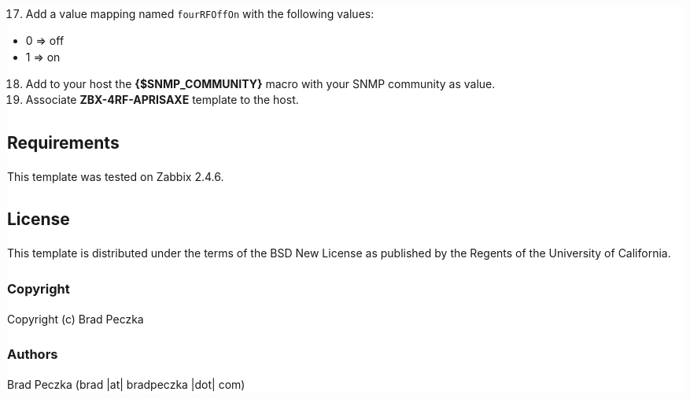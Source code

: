 17. Add a value mapping named `fourRFOffOn` with the following values:
  * 0 ⇒ off
  * 1 ⇒ on
18. Add to your host the **{$SNMP_COMMUNITY}** macro with your SNMP community as value.
19. Associate **ZBX-4RF-APRISAXE** template to the host.

Requirements
------------

This template was tested on Zabbix 2.4.6.

License
-------

This template is distributed under the terms of the BSD New License as published by the Regents of the University of California.

### Copyright

  Copyright (c) Brad Peczka

### Authors
  
  Brad Peczka
  (brad |at| bradpeczka |dot| com)

